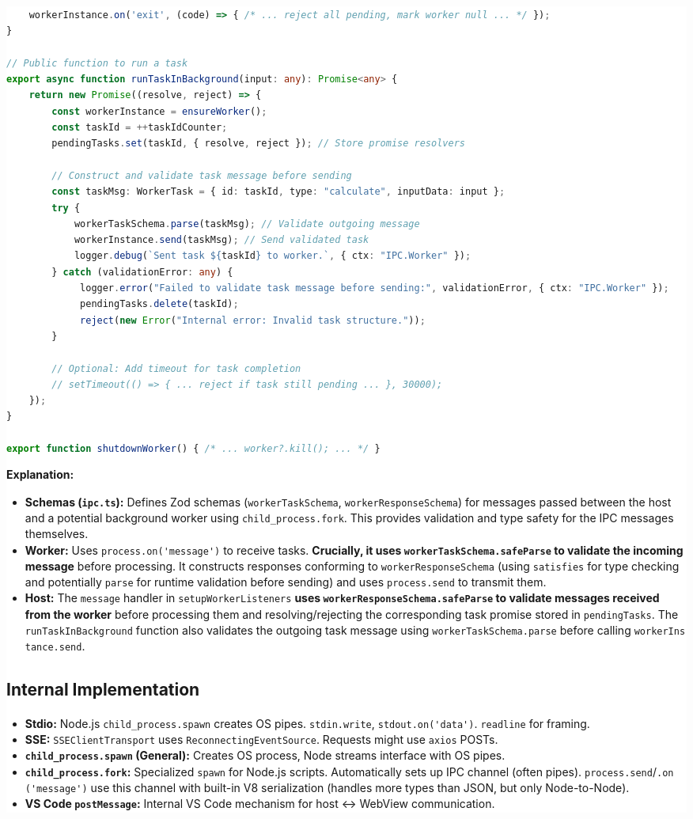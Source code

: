 ```typescript
    workerInstance.on('exit', (code) => { /* ... reject all pending, mark worker null ... */ });
}

// Public function to run a task
export async function runTaskInBackground(input: any): Promise<any> {
    return new Promise((resolve, reject) => {
        const workerInstance = ensureWorker();
        const taskId = ++taskIdCounter;
        pendingTasks.set(taskId, { resolve, reject }); // Store promise resolvers

        // Construct and validate task message before sending
        const taskMsg: WorkerTask = { id: taskId, type: "calculate", inputData: input };
        try {
            workerTaskSchema.parse(taskMsg); // Validate outgoing message
            workerInstance.send(taskMsg); // Send validated task
            logger.debug(`Sent task ${taskId} to worker.`, { ctx: "IPC.Worker" });
        } catch (validationError: any) {
             logger.error("Failed to validate task message before sending:", validationError, { ctx: "IPC.Worker" });
             pendingTasks.delete(taskId);
             reject(new Error("Internal error: Invalid task structure."));
        }

        // Optional: Add timeout for task completion
        // setTimeout(() => { ... reject if task still pending ... }, 30000);
    });
}

export function shutdownWorker() { /* ... worker?.kill(); ... */ }
```

**Explanation:**

*   **Schemas (`ipc.ts`):** Defines Zod schemas (`workerTaskSchema`, `workerResponseSchema`) for messages passed between the host and a potential background worker using `child_process.fork`. This provides validation and type safety for the IPC messages themselves.
*   **Worker:** Uses `process.on('message')` to receive tasks. **Crucially, it uses `workerTaskSchema.safeParse` to validate the incoming message** before processing. It constructs responses conforming to `workerResponseSchema` (using `satisfies` for type checking and potentially `parse` for runtime validation before sending) and uses `process.send` to transmit them.
*   **Host:** The `message` handler in `setupWorkerListeners` **uses `workerResponseSchema.safeParse` to validate messages received from the worker** before processing them and resolving/rejecting the corresponding task promise stored in `pendingTasks`. The `runTaskInBackground` function also validates the outgoing task message using `workerTaskSchema.parse` before calling `workerInstance.send`.

## Internal Implementation

*   **Stdio:** Node.js `child_process.spawn` creates OS pipes. `stdin.write`, `stdout.on('data')`. `readline` for framing.
*   **SSE:** `SSEClientTransport` uses `ReconnectingEventSource`. Requests might use `axios` POSTs.
*   **`child_process.spawn` (General):** Creates OS process, Node streams interface with OS pipes.
*   **`child_process.fork`:** Specialized `spawn` for Node.js scripts. Automatically sets up IPC channel (often pipes). `process.send`/`.on('message')` use this channel with built-in V8 serialization (handles more types than JSON, but only Node-to-Node).
*   **VS Code `postMessage`:** Internal VS Code mechanism for host <-> WebView communication.
